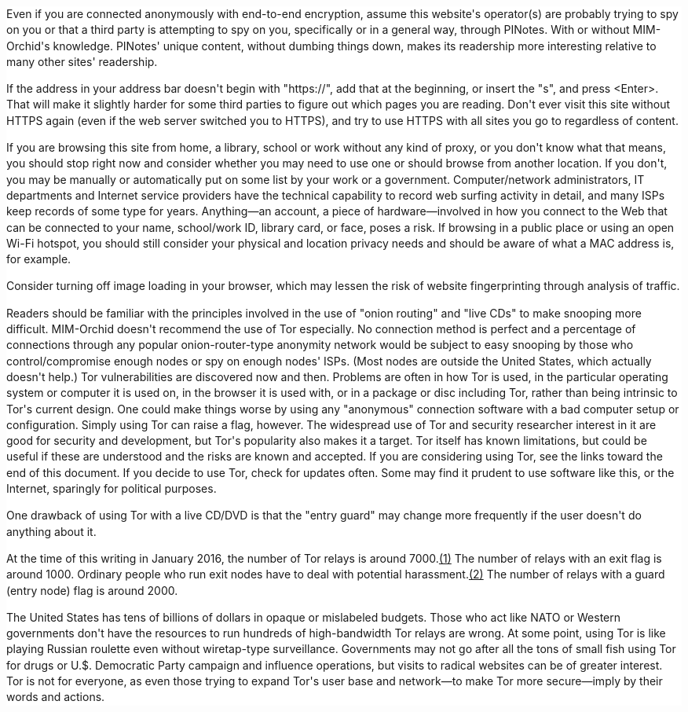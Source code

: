 Even if you are connected anonymously with end-to-end encryption, assume this website's operator(s) are probably trying to spy on you or that a third party is attempting to spy on you, specifically or in a general way, through PINotes. With or without MIM-Orchid's knowledge. PINotes' unique content, without dumbing things down, makes its readership more interesting relative to many other sites' readership.

If the address in your address bar doesn't begin with "https://", add that at the beginning, or insert the "s", and press &lt;Enter&gt;. That will make it slightly harder for some third parties to figure out which pages you are reading. Don't ever visit this site without HTTPS again (even if the web server switched you to HTTPS), and try to use HTTPS with all sites you go to regardless of content.

If you are browsing this site from home, a library, school or work without any kind of proxy, or you don't know what that means, you should stop right now and consider whether you may need to use one or should browse from another location. If you don't, you may be manually or automatically put on some list by your work or a government. Computer/network administrators, IT departments and Internet service providers have the technical capability to record web surfing activity in detail, and many ISPs keep records of some type for years. Anything&mdash;an account, a piece of hardware&mdash;involved in how you connect to the Web that can be connected to your name, school/work ID, library card, or face, poses a risk. If browsing in a public place or using an open Wi-Fi hotspot, you should still consider your physical and location privacy needs and should be aware of what a MAC address is, for example.

Consider turning off image loading in your browser, which may lessen the risk of website fingerprinting through analysis of traffic.

Readers should be familiar with the principles involved in the use of "onion routing" and "live CDs" to make snooping more difficult. MIM-Orchid doesn't recommend the use of Tor especially. No connection method is perfect and a percentage of connections through any popular onion-router-type anonymity network would be subject to easy snooping by those who control/compromise enough nodes or spy on enough nodes' ISPs. (Most nodes are outside the United States, which actually doesn't help.) Tor vulnerabilities are discovered now and then. Problems are often in how Tor is used, in the particular operating system or computer it is used on, in the browser it is used with, or in a package or disc including Tor, rather than being intrinsic to Tor's current design. One could make things worse by using any "anonymous" connection software with a bad computer setup or configuration. Simply using Tor can raise a flag, however. The widespread use of Tor and security researcher interest in it are good for security and development, but Tor's popularity also makes it a target. Tor itself has known limitations, but could be useful if these are understood and the risks are known and accepted. If you are considering using Tor, see the links toward the end of this document. If you decide to use Tor, check for updates often. Some may find it prudent to use software like this, or the Internet, sparingly for political purposes.

One drawback of using Tor with a live CD/DVD is that the "entry guard" may change more frequently if the user doesn't do anything about it.

At the time of this writing in January 2016, the number of Tor relays is around 7000.<a class="note-ref" href="#user-content-note1" name="user-content-noteref1">(1)</a> The number of relays with an exit flag is around 1000. Ordinary people who run exit nodes have to deal with potential harassment.<a class="note-ref" href="#user-content-note2" name="user-content-noteref2">(2)</a> The number of relays with a guard (entry node) flag is around 2000.

The United States has tens of billions of dollars in opaque or mislabeled budgets. Those who act like NATO or Western governments don't have the resources to run hundreds of high-bandwidth Tor relays are wrong. At some point, using Tor is like playing Russian roulette even without wiretap-type surveillance. Governments may not go after all the tons of small fish using Tor for drugs or U.$. Democratic Party campaign and influence operations, but visits to radical websites can be of greater interest. Tor is not for everyone, as even those trying to expand Tor's user base and network&mdash;to make Tor more secure&mdash;imply by their words and actions.
